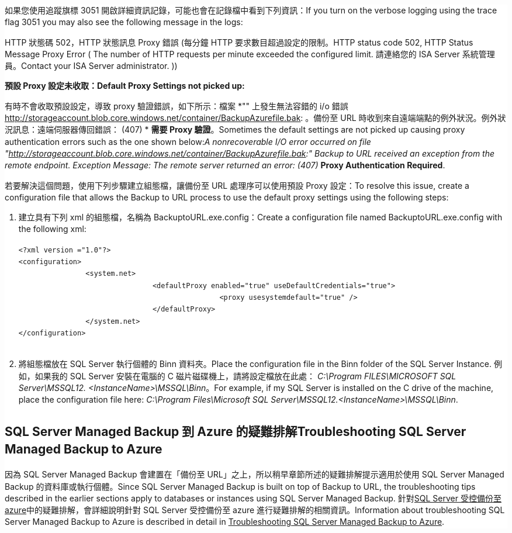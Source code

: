 <span data-ttu-id="62a28-170">如果您使用追蹤旗標 3051 開啟詳細資訊記錄，可能也會在記錄檔中看到下列資訊：</span><span class="sxs-lookup"><span data-stu-id="62a28-170">If you turn on the verbose logging using the trace flag 3051 you may also see the following message in the logs:</span></span>  
  
 <span data-ttu-id="62a28-171">HTTP 狀態碼 502，HTTP 狀態訊息 Proxy 錯誤 (每分鐘 HTTP 要求數目超過設定的限制。</span><span class="sxs-lookup"><span data-stu-id="62a28-171">HTTP status code 502, HTTP Status Message Proxy Error ( The number of HTTP requests per minute exceeded the configured limit.</span></span> <span data-ttu-id="62a28-172">請連絡您的 ISA Server 系統管理員。</span><span class="sxs-lookup"><span data-stu-id="62a28-172">Contact your ISA Server administrator.</span></span>  <span data-ttu-id="62a28-173">)</span><span class="sxs-lookup"><span data-stu-id="62a28-173">)</span></span>  
  
 <span data-ttu-id="62a28-174">**預設 Proxy 設定未收取：**</span><span class="sxs-lookup"><span data-stu-id="62a28-174">**Default Proxy Settings not picked up:**</span></span>  
  
 <span data-ttu-id="62a28-175">有時不會收取預設設定，導致 proxy 驗證錯誤，如下所示：檔案 \*"" 上發生無法容錯的 i/o 錯誤 http://storageaccount.blob.core.windows.net/container/BackupAzurefile.bak: 。備份至 URL 時收到來自遠端端點的例外狀況。例外狀況訊息：遠端伺服器傳回錯誤： (407) \* **需要 Proxy 驗證**。</span><span class="sxs-lookup"><span data-stu-id="62a28-175">Sometimes the default settings are not picked up causing proxy authentication errors such as the one shown below:*A nonrecoverable I/O error occurred on file "http://storageaccount.blob.core.windows.net/container/BackupAzurefile.bak:" Backup to URL received an exception from the remote endpoint. Exception Message: The remote server returned an error: (407)* **Proxy Authentication Required**.</span></span>  
  
 <span data-ttu-id="62a28-176">若要解決這個問題，使用下列步驟建立組態檔，讓備份至 URL 處理序可以使用預設 Proxy 設定：</span><span class="sxs-lookup"><span data-stu-id="62a28-176">To resolve this issue, create a configuration file that allows the Backup to URL process to use the default proxy settings using the following steps:</span></span>  
  
1.  <span data-ttu-id="62a28-177">建立具有下列 xml 的組態檔，名稱為 BackuptoURL.exe.config：</span><span class="sxs-lookup"><span data-stu-id="62a28-177">Create a configuration file named BackuptoURL.exe.config  with the following xml:</span></span>  
  
    ```  
    <?xml version ="1.0"?>  
    <configuration>   
                    <system.net>   
                                    <defaultProxy enabled="true" useDefaultCredentials="true">   
                                                    <proxy usesystemdefault="true" />   
                                    </defaultProxy>   
                    </system.net>  
    </configuration>  
  
    ```  
  
2.  <span data-ttu-id="62a28-178">將組態檔放在 SQL Server 執行個體的 Binn 資料夾。</span><span class="sxs-lookup"><span data-stu-id="62a28-178">Place the configuration file in the Binn folder of the SQL Server Instance.</span></span> <span data-ttu-id="62a28-179">例如，如果我的 SQL Server 安裝在電腦的 C 磁片磁碟機上，請將設定檔放在此處： *C:\Program FILES\MICROSOFT SQL Server\MSSQL12. \<InstanceName>\MSSQL\Binn*。</span><span class="sxs-lookup"><span data-stu-id="62a28-179">For example, if my SQL Server is installed on the C drive of the machine, place the configuration file here: *C:\Program Files\Microsoft SQL Server\MSSQL12.\<InstanceName>\MSSQL\Binn*.</span></span>  
  
## <a name="troubleshooting-sql-server-managed-backup-to-azure"></a><span data-ttu-id="62a28-180">SQL Server Managed Backup 到 Azure 的疑難排解</span><span class="sxs-lookup"><span data-stu-id="62a28-180">Troubleshooting SQL Server Managed Backup to Azure</span></span>  
 <span data-ttu-id="62a28-181">因為 SQL Server Managed Backup 會建置在「備份至 URL」之上，所以稍早章節所述的疑難排解提示適用於使用 SQL Server Managed Backup 的資料庫或執行個體。</span><span class="sxs-lookup"><span data-stu-id="62a28-181">Since SQL Server Managed Backup is built on top of Backup to URL, the troubleshooting tips described in the earlier sections apply to databases or instances using SQL Server Managed Backup.</span></span>  <span data-ttu-id="62a28-182">針對[SQL Server 受控備份至 azure](sql-server-managed-backup-to-microsoft-azure.md)中的疑難排解，會詳細說明針對 SQL Server 受控備份至 azure 進行疑難排解的相關資訊。</span><span class="sxs-lookup"><span data-stu-id="62a28-182">Information about troubleshooting SQL Server Managed Backup to Azure is described in detail in [Troubleshooting SQL Server Managed  Backup to Azure](sql-server-managed-backup-to-microsoft-azure.md).</span></span>  
  